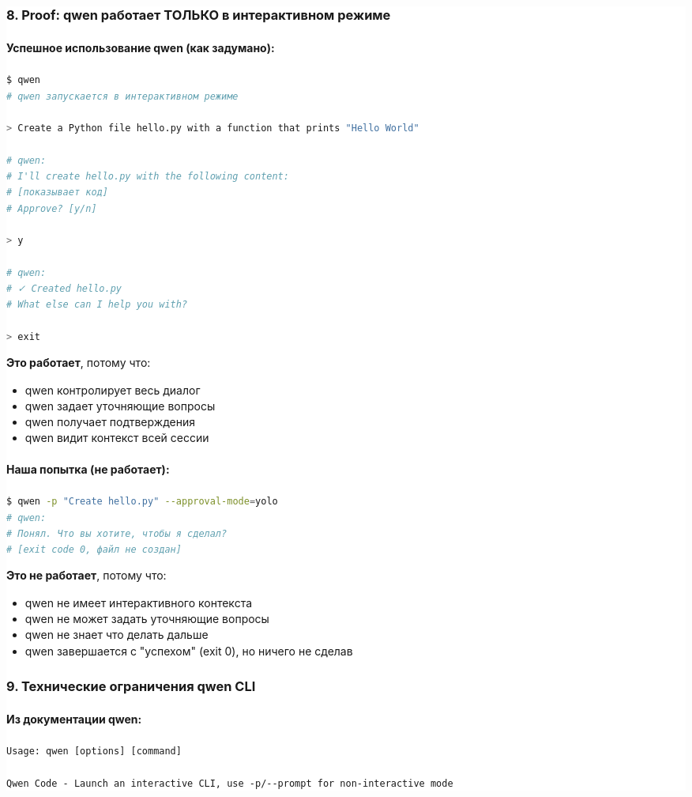### 8. Proof: qwen работает ТОЛЬКО в интерактивном режиме

#### Успешное использование qwen (как задумано):

```bash
$ qwen
# qwen запускается в интерактивном режиме

> Create a Python file hello.py with a function that prints "Hello World"

# qwen:
# I'll create hello.py with the following content:
# [показывает код]
# Approve? [y/n]

> y

# qwen:
# ✓ Created hello.py
# What else can I help you with?

> exit
```

**Это работает**, потому что:
- qwen контролирует весь диалог
- qwen задает уточняющие вопросы
- qwen получает подтверждения
- qwen видит контекст всей сессии

#### Наша попытка (не работает):

```bash
$ qwen -p "Create hello.py" --approval-mode=yolo
# qwen:
# Понял. Что вы хотите, чтобы я сделал?
# [exit code 0, файл не создан]
```

**Это не работает**, потому что:
- qwen не имеет интерактивного контекста
- qwen не может задать уточняющие вопросы
- qwen не знает что делать дальше
- qwen завершается с "успехом" (exit 0), но ничего не сделав

### 9. Технические ограничения qwen CLI

#### Из документации qwen:

```
Usage: qwen [options] [command]

Qwen Code - Launch an interactive CLI, use -p/--prompt for non-interactive mode
```
